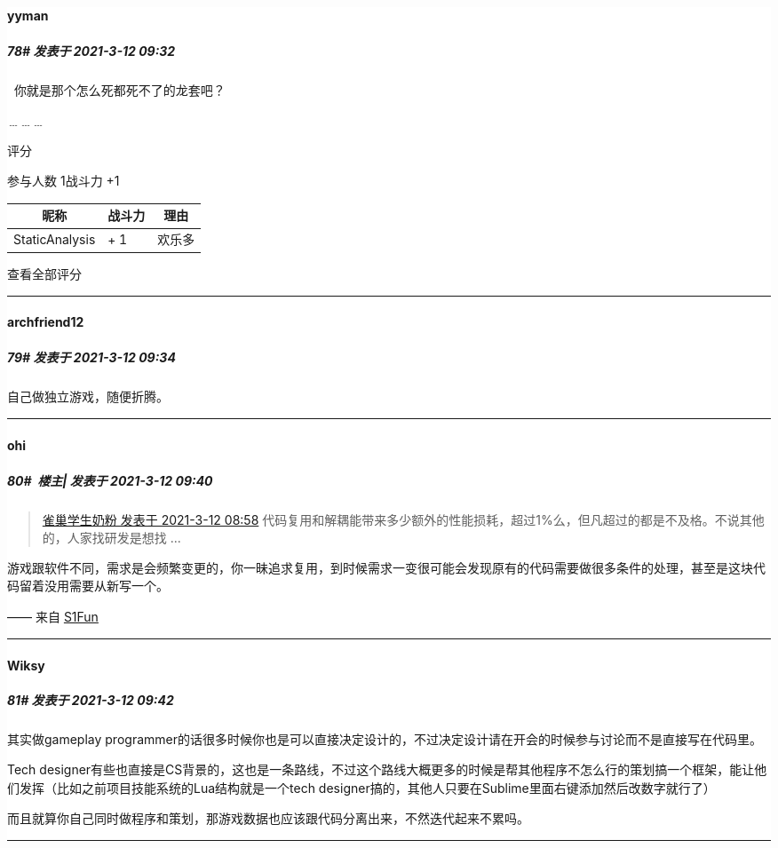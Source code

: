 ####  yyman  
##### 78#       发表于 2021-3-12 09:32


  你就是那个怎么死都死不了的龙套吧？


﹍﹍﹍

评分


 参与人数 1战斗力 +1

|昵称|战斗力|理由|
|----|---|---|
| StaticAnalysis| + 1|欢乐多|


查看全部评分


*****

####  archfriend12  
##### 79#       发表于 2021-3-12 09:34


自己做独立游戏，随便折腾。


*****

####  ohi  
##### 80#         楼主| 发表于 2021-3-12 09:40


<blockquote><a href="httphttps://bbs.saraba1st.com/2b/forum.php?mod=redirect&amp;goto=findpost&amp;pid=50596693&amp;ptid=1992698" target="_blank">雀巢学生奶粉 发表于 2021-3-12 08:58</a>
代码复用和解耦能带来多少额外的性能损耗，超过1%么，但凡超过的都是不及格。不说其他的，人家找研发是想找 ...</blockquote>
游戏跟软件不同，需求是会频繁变更的，你一昧追求复用，到时候需求一变很可能会发现原有的代码需要做很多条件的处理，甚至是这块代码留着没用需要从新写一个。

—— 来自 [S1Fun](https://s1fun.koalcat.com)


*****

####  Wiksy  
##### 81#       发表于 2021-3-12 09:42


其实做gameplay programmer的话很多时候你也是可以直接决定设计的，不过决定设计请在开会的时候参与讨论而不是直接写在代码里。

Tech designer有些也直接是CS背景的，这也是一条路线，不过这个路线大概更多的时候是帮其他程序不怎么行的策划搞一个框架，能让他们发挥（比如之前项目技能系统的Lua结构就是一个tech designer搞的，其他人只要在Sublime里面右键添加然后改数字就行了）


而且就算你自己同时做程序和策划，那游戏数据也应该跟代码分离出来，不然迭代起来不累吗。


*****
